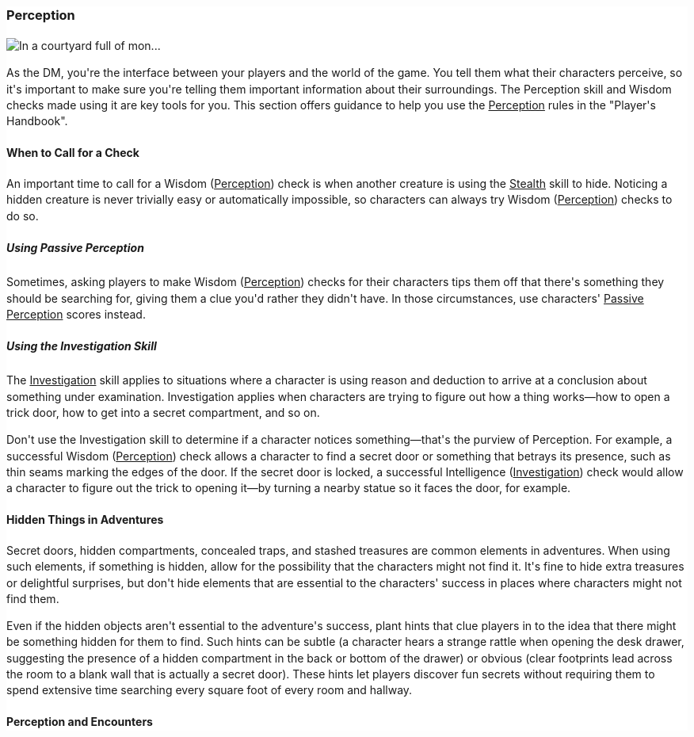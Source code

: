 ### Perception

![In a courtyard full of mon...](/03_Mechanics/CLI/books/dungeon-masters-guide-2024/img/013-01-008-monster-courtyard.webp#center "In a courtyard full of monsters, will characters even notice that the tree has eyes?")

As the DM, you're the interface between your players and the world of the game. You tell them what their characters perceive, so it's important to make sure you're telling them important information about their surroundings. The Perception skill and Wisdom checks made using it are key tools for you. This section offers guidance to help you use the [Perception](/03_Mechanics/CLI/skills.md#Perception) rules in the "Player's Handbook".

#### When to Call for a Check

An important time to call for a Wisdom ([Perception](/03_Mechanics/CLI/skills.md#Perception)) check is when another creature is using the [Stealth](/03_Mechanics/CLI/skills.md#Stealth) skill to hide. Noticing a hidden creature is never trivially easy or automatically impossible, so characters can always try Wisdom ([Perception](/03_Mechanics/CLI/skills.md#Perception)) checks to do so.

##### Using Passive Perception

Sometimes, asking players to make Wisdom ([Perception](/03_Mechanics/CLI/skills.md#Perception)) checks for their characters tips them off that there's something they should be searching for, giving them a clue you'd rather they didn't have. In those circumstances, use characters' [Passive Perception](/03_Mechanics/CLI/variant-rules/passive-perception-xphb.md) scores instead.

##### Using the Investigation Skill

The [Investigation](/03_Mechanics/CLI/skills.md#Investigation) skill applies to situations where a character is using reason and deduction to arrive at a conclusion about something under examination. Investigation applies when characters are trying to figure out how a thing works—how to open a trick door, how to get into a secret compartment, and so on.

Don't use the Investigation skill to determine if a character notices something—that's the purview of Perception. For example, a successful Wisdom ([Perception](/03_Mechanics/CLI/skills.md#Perception)) check allows a character to find a secret door or something that betrays its presence, such as thin seams marking the edges of the door. If the secret door is locked, a successful Intelligence ([Investigation](/03_Mechanics/CLI/skills.md#Investigation)) check would allow a character to figure out the trick to opening it—by turning a nearby statue so it faces the door, for example.

#### Hidden Things in Adventures

Secret doors, hidden compartments, concealed traps, and stashed treasures are common elements in adventures. When using such elements, if something is hidden, allow for the possibility that the characters might not find it. It's fine to hide extra treasures or delightful surprises, but don't hide elements that are essential to the characters' success in places where characters might not find them.

Even if the hidden objects aren't essential to the adventure's success, plant hints that clue players in to the idea that there might be something hidden for them to find. Such hints can be subtle (a character hears a strange rattle when opening the desk drawer, suggesting the presence of a hidden compartment in the back or bottom of the drawer) or obvious (clear footprints lead across the room to a blank wall that is actually a secret door). These hints let players discover fun secrets without requiring them to spend extensive time searching every square foot of every room and hallway.

#### Perception and Encounters
